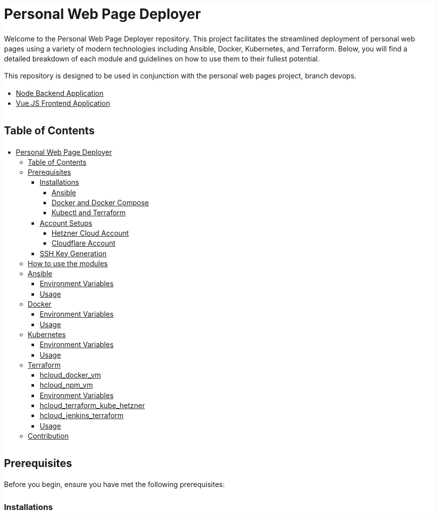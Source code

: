 # Personal Web Page Deployer

Welcome to the Personal Web Page Deployer repository. This project facilitates the streamlined deployment of personal web pages using a variety of modern technologies including Ansible, Docker, Kubernetes, and Terraform. Below, you will find a detailed breakdown of each module and guidelines on how to use them to their fullest potential.

This repository is designed to be used in conjunction with the personal web pages project, branch devops.

- [Node Backend Application](https://github.com/Athanasioschourlias/pesonal-web-page-v3-server)
- [Vue.JS Frontend Application](https://github.com/Athanasioschourlias/pesonal-web-page-v3-client)

## Table of Contents

- [Personal Web Page Deployer](#personal-web-page-deployer)
  - [Table of Contents](#table-of-contents)
  - [Prerequisites](#prerequisites)
    - [Installations](#installations)
      - [Ansible](#ansible)
      - [Docker and Docker Compose](#docker-and-docker-compose)
      - [Kubectl and Terraform](#kubectl-and-terraform)
    - [Account Setups](#account-setups)
      - [Hetzner Cloud Account](#hetzner-cloud-account)
      - [Cloudflare Account](#cloudflare-account)
    - [SSH Key Generation](#ssh-key-generation)
  - [How to use the modules](#how-to-use-the-modules)
  - [Ansible](#ansible-1)
    - [Environment Variables](#environment-variables)
    - [Usage](#usage)
  - [Docker](#docker)
    - [Environment Variables](#environment-variables-1)
    - [Usage](#usage-1)
  - [Kubernetes](#kubernetes)
    - [Environment Variables](#environment-variables-2)
    - [Usage](#usage-2)
  - [Terraform](#terraform)
    - [hcloud\_docker\_vm](#hcloud_docker_vm)
    - [hcloud\_npm\_vm](#hcloud_npm_vm)
    - [Environment Variables](#environment-variables-3)
    - [hcloud\_terraform\_kube\_hetzner](#hcloud_terraform_kube_hetzner)
    - [hcloud\_jenkins\_terraform](#hcloud_jenkins_terraform)
    - [Usage](#usage-3)
  - [Contribution](#contribution)

## Prerequisites

Before you begin, ensure you have met the following prerequisites:

### Installations
